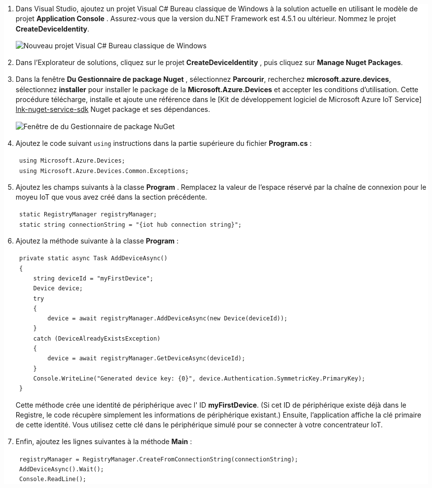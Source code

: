 1. Dans Visual Studio, ajoutez un projet Visual C# Bureau classique de Windows à la solution actuelle en utilisant le modèle de projet **Application Console** . Assurez-vous que la version du.NET Framework est 4.5.1 ou ultérieur. Nommez le projet **CreateDeviceIdentity**.

    ![Nouveau projet Visual C# Bureau classique de Windows][10]

2. Dans l’Explorateur de solutions, cliquez sur le projet **CreateDeviceIdentity** , puis cliquez sur **Manage Nuget Packages**.

3. Dans la fenêtre **Du Gestionnaire de package Nuget** , sélectionnez **Parcourir**, recherchez **microsoft.azure.devices**, sélectionnez **installer** pour installer le package de la **Microsoft.Azure.Devices** et accepter les conditions d’utilisation. Cette procédure télécharge, installe et ajoute une référence dans le [Kit de développement logiciel de Microsoft Azure IoT Service] [ lnk-nuget-service-sdk] Nuget package et ses dépendances.

    ![Fenêtre de du Gestionnaire de package NuGet][11]

4. Ajoutez le code suivant `using` instructions dans la partie supérieure du fichier **Program.cs** :

        using Microsoft.Azure.Devices;
        using Microsoft.Azure.Devices.Common.Exceptions;

5. Ajoutez les champs suivants à la classe **Program** . Remplacez la valeur de l’espace réservé par la chaîne de connexion pour le moyeu IoT que vous avez créé dans la section précédente.

        static RegistryManager registryManager;
        static string connectionString = "{iot hub connection string}";

6. Ajoutez la méthode suivante à la classe **Program** :

        private static async Task AddDeviceAsync()
        {
            string deviceId = "myFirstDevice";
            Device device;
            try
            {
                device = await registryManager.AddDeviceAsync(new Device(deviceId));
            }
            catch (DeviceAlreadyExistsException)
            {
                device = await registryManager.GetDeviceAsync(deviceId);
            }
            Console.WriteLine("Generated device key: {0}", device.Authentication.SymmetricKey.PrimaryKey);
        }

    Cette méthode crée une identité de périphérique avec l' ID **myFirstDevice**. (Si cet ID de périphérique existe déjà dans le Registre, le code récupère simplement les informations de périphérique existant.) Ensuite, l’application affiche la clé primaire de cette identité. Vous utilisez cette clé dans le périphérique simulé pour se connecter à votre concentrateur IoT.

7. Enfin, ajoutez les lignes suivantes à la méthode **Main** :

        registryManager = RegistryManager.CreateFromConnectionString(connectionString);
        AddDeviceAsync().Wait();
        Console.ReadLine();


[41]: ./media/iot-hub-csharp-csharp-getstarted/run-apps1.png
[42]: ./media/iot-hub-csharp-csharp-getstarted/run-apps2.png
[43]: ./media/iot-hub-csharp-csharp-getstarted/usage.png
[10]: ./media/iot-hub-csharp-csharp-getstarted/create-identity-csharp1.png
[11]: ./media/iot-hub-csharp-csharp-getstarted/create-identity-csharp2.png
[12]: ./media/iot-hub-csharp-csharp-getstarted/create-identity-csharp3.png
[lnk-process-d2c-tutorial]: iot-hub-csharp-csharp-process-d2c.md
[lnk-hub-sdks]: iot-hub-devguide-sdks.md
[lnk-free-trial]: http://azure.microsoft.com/pricing/free-trial/
[lnk-portal]: https://portal.azure.com/
[lnk-eventhubs-tutorial]: ../event-hubs/event-hubs-csharp-ephcs-getstarted.md
[lnk-devguide-identity]: iot-hub-devguide-identity-registry.md
[lnk-servicebus-nuget]: https://www.nuget.org/packages/WindowsAzure.ServiceBus
[lnk-event-hubs-overview]: ../event-hubs/event-hubs-overview.md
[lnk-nuget-service-sdk]: https://www.nuget.org/packages/Microsoft.Azure.Devices/
[lnk-device-nuget]: https://www.nuget.org/packages/Microsoft.Azure.Devices.Client/
[lnk-transient-faults]: https://msdn.microsoft.com/library/hh680901(v=pandp.50).aspx
[lnk-connected-service]: https://visualstudiogallery.msdn.microsoft.com/e254a3a5-d72e-488e-9bd3-8fee8e0cd1d6
[lnk-device-management]: iot-hub-device-management-get-started.md
[lnk-gateway-SDK]: iot-hub-linux-gateway-sdk-get-started.md
[lnk-connect-device]: https://azure.microsoft.com/develop/iot/